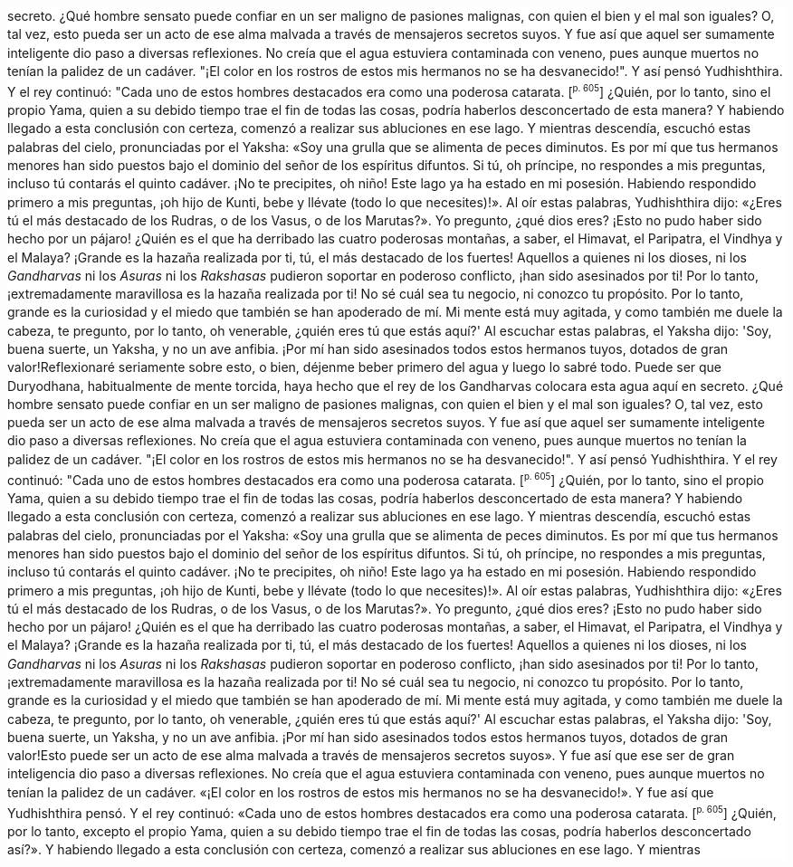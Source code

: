 secreto. ¿Qué hombre sensato puede confiar en un ser maligno de pasiones malignas, con quien el bien y el mal son iguales? O, tal vez, esto pueda ser un acto de ese alma malvada a través de mensajeros secretos suyos. Y fue así que aquel ser sumamente inteligente dio paso a diversas reflexiones. No creía que el agua estuviera contaminada con veneno, pues aunque muertos no tenían la palidez de un cadáver. "¡El color en los rostros de estos mis hermanos no se ha desvanecido!". Y así pensó Yudhishthira. Y el rey continuó: "Cada uno de estos hombres destacados era como una poderosa catarata. <span id="p605">[<sup><small>p. 605</small></sup>]</span> ¿Quién, por lo tanto, sino el propio Yama, quien a su debido tiempo trae el fin de todas las cosas, podría haberlos desconcertado de esta manera? Y habiendo llegado a esta conclusión con certeza, comenzó a realizar sus abluciones en ese lago. Y mientras descendía, escuchó estas palabras del cielo, pronunciadas por el Yaksha: «Soy una grulla que se alimenta de peces diminutos. Es por mí que tus hermanos menores han sido puestos bajo el dominio del señor de los espíritus difuntos. Si tú, oh príncipe, no respondes a mis preguntas, incluso tú contarás el quinto cadáver. ¡No te precipites, oh niño! Este lago ya ha estado en mi posesión. Habiendo respondido primero a mis preguntas, ¡oh hijo de Kunti, bebe y llévate (todo lo que necesites)!». Al oír estas palabras, Yudhishthira dijo: «¿Eres tú el más destacado de los Rudras, o de los Vasus, o de los Marutas?». Yo pregunto, ¿qué dios eres? ¡Esto no pudo haber sido hecho por un pájaro! ¿Quién es el que ha derribado las cuatro poderosas montañas, a saber, el Himavat, el Paripatra, el Vindhya y el Malaya? ¡Grande es la hazaña realizada por ti, tú, el más destacado de los fuertes! Aquellos a quienes ni los dioses, ni los _Gandharvas_ ni los _Asuras_ ni los _Rakshasas_ pudieron soportar en poderoso conflicto, ¡han sido asesinados por ti! Por lo tanto, ¡extremadamente maravillosa es la hazaña realizada por ti! No sé cuál sea tu negocio, ni conozco tu propósito. Por lo tanto, grande es la curiosidad y el miedo que también se han apoderado de mí. Mi mente está muy agitada, y como también me duele la cabeza, te pregunto, por lo tanto, oh venerable, ¿quién eres tú que estás aquí?' Al escuchar estas palabras, el Yaksha dijo: 'Soy, buena suerte, un Yaksha, y no un ave anfibia. ¡Por mí han sido asesinados todos estos hermanos tuyos, dotados de gran valor!Reflexionaré seriamente sobre esto, o bien, déjenme beber primero del agua y luego lo sabré todo. Puede ser que Duryodhana, habitualmente de mente torcida, haya hecho que el rey de los Gandharvas colocara esta agua aquí en secreto. ¿Qué hombre sensato puede confiar en un ser maligno de pasiones malignas, con quien el bien y el mal son iguales? O, tal vez, esto pueda ser un acto de ese alma malvada a través de mensajeros secretos suyos. Y fue así que aquel ser sumamente inteligente dio paso a diversas reflexiones. No creía que el agua estuviera contaminada con veneno, pues aunque muertos no tenían la palidez de un cadáver. "¡El color en los rostros de estos mis hermanos no se ha desvanecido!". Y así pensó Yudhishthira. Y el rey continuó: "Cada uno de estos hombres destacados era como una poderosa catarata. <span id="p605">[<sup><small>p. 605</small></sup>]</span> ¿Quién, por lo tanto, sino el propio Yama, quien a su debido tiempo trae el fin de todas las cosas, podría haberlos desconcertado de esta manera? Y habiendo llegado a esta conclusión con certeza, comenzó a realizar sus abluciones en ese lago. Y mientras descendía, escuchó estas palabras del cielo, pronunciadas por el Yaksha: «Soy una grulla que se alimenta de peces diminutos. Es por mí que tus hermanos menores han sido puestos bajo el dominio del señor de los espíritus difuntos. Si tú, oh príncipe, no respondes a mis preguntas, incluso tú contarás el quinto cadáver. ¡No te precipites, oh niño! Este lago ya ha estado en mi posesión. Habiendo respondido primero a mis preguntas, ¡oh hijo de Kunti, bebe y llévate (todo lo que necesites)!». Al oír estas palabras, Yudhishthira dijo: «¿Eres tú el más destacado de los Rudras, o de los Vasus, o de los Marutas?». Yo pregunto, ¿qué dios eres? ¡Esto no pudo haber sido hecho por un pájaro! ¿Quién es el que ha derribado las cuatro poderosas montañas, a saber, el Himavat, el Paripatra, el Vindhya y el Malaya? ¡Grande es la hazaña realizada por ti, tú, el más destacado de los fuertes! Aquellos a quienes ni los dioses, ni los _Gandharvas_ ni los _Asuras_ ni los _Rakshasas_ pudieron soportar en poderoso conflicto, ¡han sido asesinados por ti! Por lo tanto, ¡extremadamente maravillosa es la hazaña realizada por ti! No sé cuál sea tu negocio, ni conozco tu propósito. Por lo tanto, grande es la curiosidad y el miedo que también se han apoderado de mí. Mi mente está muy agitada, y como también me duele la cabeza, te pregunto, por lo tanto, oh venerable, ¿quién eres tú que estás aquí?' Al escuchar estas palabras, el Yaksha dijo: 'Soy, buena suerte, un Yaksha, y no un ave anfibia. ¡Por mí han sido asesinados todos estos hermanos tuyos, dotados de gran valor!Esto puede ser un acto de ese alma malvada a través de mensajeros secretos suyos». Y fue así que ese ser de gran inteligencia dio paso a diversas reflexiones. No creía que el agua estuviera contaminada con veneno, pues aunque muertos no tenían la palidez de un cadáver. «¡El color en los rostros de estos mis hermanos no se ha desvanecido!». Y fue así que Yudhishthira pensó. Y el rey continuó: «Cada uno de estos hombres destacados era como una poderosa catarata. <span id="p605">[<sup><small>p. 605</small></sup>]</span> ¿Quién, por lo tanto, excepto el propio Yama, quien a su debido tiempo trae el fin de todas las cosas, podría haberlos desconcertado así?». Y habiendo llegado a esta conclusión con certeza, comenzó a realizar sus abluciones en ese lago. Y mientras

[^107]: 604:1 Samhritya—matar.
[^108]: 605:1 Lit. Cartas.
[^109]: 605:2 Tras el significado claro y obvio de las palabras empleadas tanto en la pregunta como en la respuesta de la pág. 606, se esconde un significado más profundo de carácter espiritual. Creo que Nilakantha ha comprendido correctamente el pasaje. Aditya, que comúnmente significa el Sol, se refiere al alma impura (de adatte sabdadin indriadivis, etc.). La primera pregunta, entonces, es: «¿Quién exalta al alma impura?». El acto de exaltación implica una elevación del alma de sus vínculos terrenales. La respuesta es: «Brahma, es decir, Veda o autoconocimiento». La segunda pregunta: «¿Quiénes acompañan al alma durante su proceso de purificación?». La respuesta es: «El autocontrol y otras cualidades, todas de naturaleza divina». La tercera pregunta es: «¿Quién guía al alma a su lugar (estado) de reposo?». La respuesta es Dharma, es decir, reposo, moralidad y observancias religiosas. A menudo se afirma que uno debe pasar por las observancias (Karma) antes de alcanzar un estado de Reposo, Verdad o Conocimiento Puro. La última pregunta es: "¿En qué se establece el alma?". La respuesta, según todo lo anterior, es "Verdad o Conocimiento Puro". Pues el alma que se emancipa y se eleva por encima de toda conexión carnal ya no necesita observancias ni actos (Karma), sino que permanece inmóvil en el Conocimiento Verdadero (Janana).
[^110]: 606:1 Nilakantha explica tanto Dhriti como Dwitiya en un sentido espiritual. Sin embargo, no es necesaria una explicación espiritual aquí. Dhriti se refiere a la firmeza de la inteligencia; Dwitiya, a una segunda. Yudhishthira afirma que una inteligencia firme contribuye a la buena compañía.
[^111]: 606:2 Nilakantha explica esto correctamente, según imagino, al suponer que «sacrificio» se refiere al sacrificio espiritual para la adquisición del conocimiento puro. En el sacrificio objetivo que se celebra, los mantras Sama, Yajus y Rik son necesarios. En el sacrificio subjetivo, la adquisición del verdadero conocimiento, la vida y la mente son tan necesarias como los mantras de los Vedas Sama y Yajur en uno objetivo. Y así como ningún sacrificio objetivo puede prescindir de los Riks, pues dependen principalmente de ellos (p. 607), los sacrificios subjetivos para adquirir el verdadero conocimiento nunca pueden prescindir de la oración, que, imagino, se representa como los Riks. Comprender este pasaje a fondo requeriría un conocimiento profundo del ritual de un sacrificio como el Agnishtoma o cualquier otro de este tipo.
[^112]: 607:1 Algunos textos interpretan apatatam en lugar de uvapatam. Si la primera lectura fuera correcta, el significado sería: "¿Qué es lo mejor de lo que cae?". Nilakantha explica ambos, avapatam y nivapatam, en un sentido espiritual. Por el primero entiende: "Aquellos que ofrecen oblaciones a los dioses", y por el segundo, "Aquellos que ofrecen oblaciones a los Pitris". Sin embargo, la necesidad de una interpretación espiritual no es muy evidente.
[^113]: 607:2 Yudhishthira tiene la autoridad de los Srutis para decir que el único elemento que impregna el universo es el aire.
[^114]: 609:1 La palabra usada en la pregunta es _dik_, que literalmente significa dirección. Obviamente, en este contexto, significa camino. Yudhishthira responde que el camino que uno debe seguir es el del bien.
[^115]: 609:2 Nota al pie 2: Los _Srutis_ hablan del espacio como agua. Estas son preguntas para poner a prueba el conocimiento de Yudhishthira sobre la cosmogonía védica.
[^116]: 609:3 Los _Srutis_ hablan de la vaca como el único alimento, en el siguiente sentido: la vaca da leche; la leche, mantequilla; y la mantequilla se usa en Homa. El Homa es la causa de las nubes; las nubes dan lluvia; y la lluvia hace que la semilla brote y produzca alimento. Nilakantha intenta explicar esto en un sentido espiritual. Sin embargo, no es necesaria tal explicación aquí.
[^117]: 609:4 Lo que Yudhishthira quiere decir es que no hay un momento especial para una Sraddha. Debe realizarse siempre que se pueda conseguir un sacerdote bueno y capaz.
[^118]: 612:1 Es decir, tranquilidad mental, autocontrol, abstención de los placeres sensuales, resignación y meditación Yoga.
[^119]: 612:2 Es decir, hambre, sed, tristeza, embotamiento de sentimientos mortales, decrepitud y muerte.